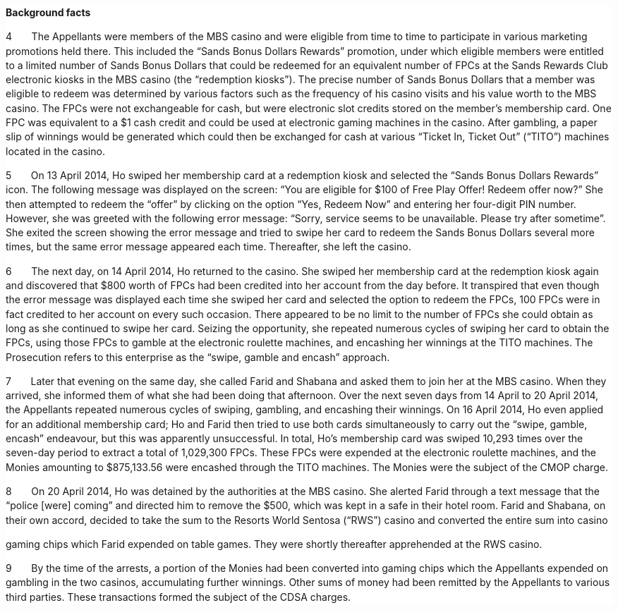 **Background facts** 

4       The Appellants were members of the MBS casino and were eligible from time to time to participate in various marketing promotions held there. This included the “Sands Bonus Dollars Rewards” promotion, under which eligible members were entitled to a limited number of Sands Bonus Dollars that could be redeemed for an equivalent number of FPCs at the Sands Rewards Club electronic kiosks in the MBS casino (the “redemption kiosks”). The precise number of Sands Bonus Dollars that a member was eligible to redeem was determined by various factors such as the frequency of his casino visits and his value worth to the MBS casino. The FPCs were not exchangeable for cash, but were electronic slot credits stored on the member’s membership card. One FPC was equivalent to a $1 cash credit and could be used at electronic gaming machines in the casino. After gambling, a paper slip of winnings would be generated which could then be exchanged for cash at various “Ticket In, Ticket Out” (“TITO”) machines located in the casino. 

5       On 13 April 2014, Ho swiped her membership card at a redemption kiosk and selected the “Sands Bonus Dollars Rewards” icon. The following message was displayed on the screen: “You are eligible for $100 of Free Play Offer! Redeem offer now?” She then attempted to redeem the “offer” by clicking on the option “Yes, Redeem Now” and entering her four-digit PIN number. However, she was greeted with the following error message: “Sorry, service seems to be unavailable. Please try after sometime”. She exited the screen showing the error message and tried to swipe her card to redeem the Sands Bonus Dollars several more times, but the same error message appeared each time. Thereafter, she left the casino. 

6       The next day, on 14 April 2014, Ho returned to the casino. She swiped her membership card at the redemption kiosk again and discovered that $800 worth of FPCs had been credited into her account from the day before. It transpired that even though the error message was displayed each time she swiped her card and selected the option to redeem the FPCs, 100 FPCs were in fact credited to her account on every such occasion. There appeared to be no limit to the number of FPCs she could obtain as long as she continued to swipe her card. Seizing the opportunity, she repeated numerous cycles of swiping her card to obtain the FPCs, using those FPCs to gamble at the electronic roulette machines, and encashing her winnings at the TITO machines. The Prosecution refers to this enterprise as the “swipe, gamble and encash” approach. 

7       Later that evening on the same day, she called Farid and Shabana and asked them to join her at the MBS casino. When they arrived, she informed them of what she had been doing that afternoon. Over the next seven days from 14 April to 20 April 2014, the Appellants repeated numerous cycles of swiping, gambling, and encashing their winnings. On 16 April 2014, Ho even applied for an additional membership card; Ho and Farid then tried to use both cards simultaneously to carry out the “swipe, gamble, encash” endeavour, but this was apparently unsuccessful. In total, Ho’s membership card was swiped 10,293 times over the seven-day period to extract a total of 1,029,300 FPCs. These FPCs were expended at the electronic roulette machines, and the Monies amounting to $875,133.56 were encashed through the TITO machines. The Monies were the subject of the CMOP charge. 

8       On 20 April 2014, Ho was detained by the authorities at the MBS casino. She alerted Farid through a text message that the “police [were] coming” and directed him to remove the $500, which was kept in a safe in their hotel room. Farid and Shabana, on their own accord, decided to take the sum to the Resorts World Sentosa (“RWS”) casino and converted the entire sum into casino 


gaming chips which Farid expended on table games. They were shortly thereafter apprehended at the RWS casino. 

9       By the time of the arrests, a portion of the Monies had been converted into gaming chips which the Appellants expended on gambling in the two casinos, accumulating further winnings. Other sums of money had been remitted by the Appellants to various third parties. These transactions formed the subject of the CDSA charges. 

